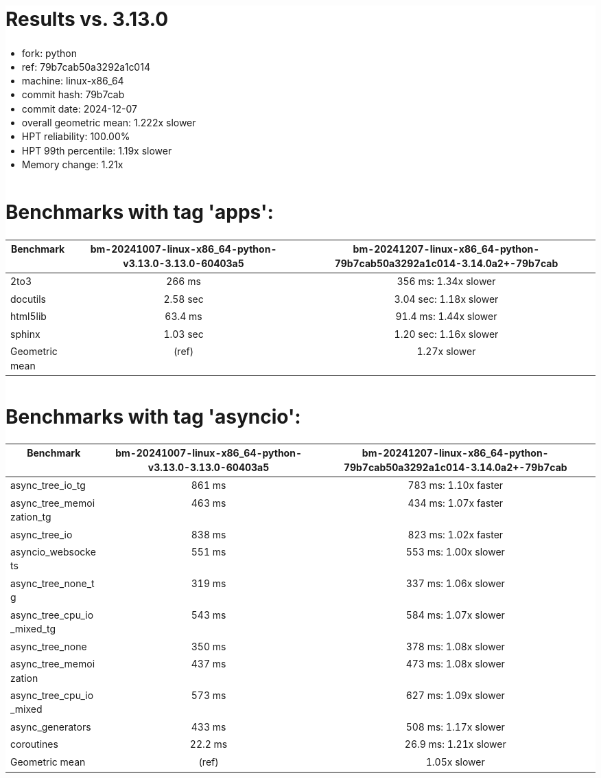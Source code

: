 # Results vs. 3.13.0

- fork: python
- ref: 79b7cab50a3292a1c014
- machine: linux-x86_64
- commit hash: 79b7cab
- commit date: 2024-12-07
- overall geometric mean: 1.222x slower
- HPT reliability: 100.00%
- HPT 99th percentile: 1.19x slower
- Memory change: 1.21x

Benchmarks with tag 'apps':
===========================

| Benchmark      | bm-20241007-linux-x86_64-python-v3.13.0-3.13.0-60403a5 | bm-20241207-linux-x86_64-python-79b7cab50a3292a1c014-3.14.0a2+-79b7cab |
|----------------|:------------------------------------------------------:|:----------------------------------------------------------------------:|
| 2to3           | 266 ms                                                 | 356 ms: 1.34x slower                                                   |
| docutils       | 2.58 sec                                               | 3.04 sec: 1.18x slower                                                 |
| html5lib       | 63.4 ms                                                | 91.4 ms: 1.44x slower                                                  |
| sphinx         | 1.03 sec                                               | 1.20 sec: 1.16x slower                                                 |
| Geometric mean | (ref)                                                  | 1.27x slower                                                           |

Benchmarks with tag 'asyncio':
==============================

| Benchmark                  | bm-20241007-linux-x86_64-python-v3.13.0-3.13.0-60403a5 | bm-20241207-linux-x86_64-python-79b7cab50a3292a1c014-3.14.0a2+-79b7cab |
|----------------------------|:------------------------------------------------------:|:----------------------------------------------------------------------:|
| async_tree_io_tg           | 861 ms                                                 | 783 ms: 1.10x faster                                                   |
| async_tree_memoization_tg  | 463 ms                                                 | 434 ms: 1.07x faster                                                   |
| async_tree_io              | 838 ms                                                 | 823 ms: 1.02x faster                                                   |
| asyncio_websockets         | 551 ms                                                 | 553 ms: 1.00x slower                                                   |
| async_tree_none_tg         | 319 ms                                                 | 337 ms: 1.06x slower                                                   |
| async_tree_cpu_io_mixed_tg | 543 ms                                                 | 584 ms: 1.07x slower                                                   |
| async_tree_none            | 350 ms                                                 | 378 ms: 1.08x slower                                                   |
| async_tree_memoization     | 437 ms                                                 | 473 ms: 1.08x slower                                                   |
| async_tree_cpu_io_mixed    | 573 ms                                                 | 627 ms: 1.09x slower                                                   |
| async_generators           | 433 ms                                                 | 508 ms: 1.17x slower                                                   |
| coroutines                 | 22.2 ms                                                | 26.9 ms: 1.21x slower                                                  |
| Geometric mean             | (ref)                                                  | 1.05x slower                                                           |
